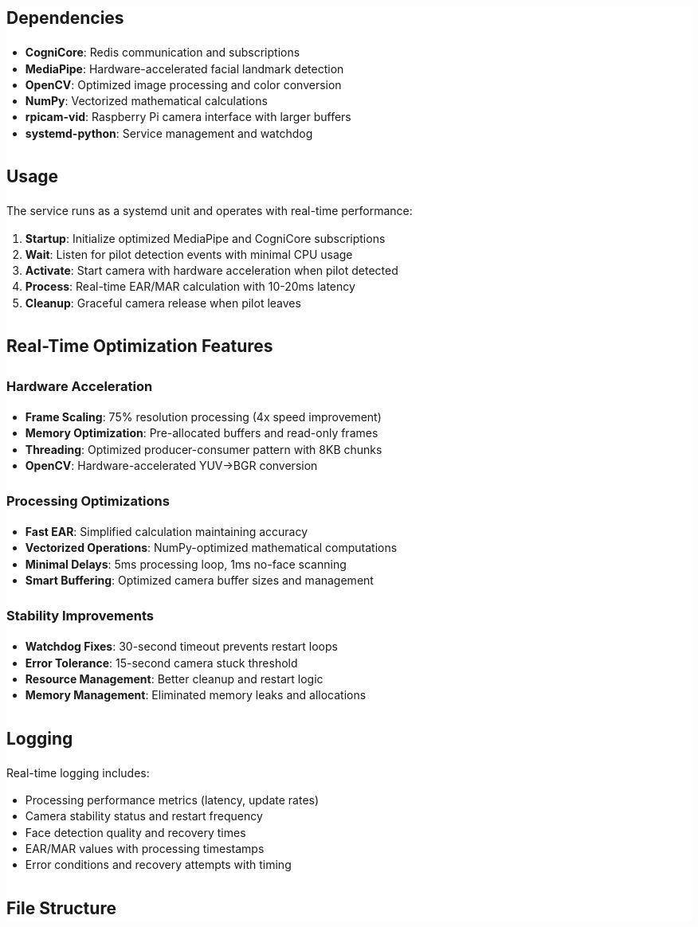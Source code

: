 ## Dependencies

- **CogniCore**: Redis communication and subscriptions
- **MediaPipe**: Hardware-accelerated facial landmark detection
- **OpenCV**: Optimized image processing and color conversion
- **NumPy**: Vectorized mathematical calculations
- **rpicam-vid**: Raspberry Pi camera interface with larger buffers
- **systemd-python**: Service management and watchdog

## Usage

The service runs as a systemd unit and operates with real-time performance:

1. **Startup**: Initialize optimized MediaPipe and CogniCore subscriptions
2. **Wait**: Listen for pilot detection events with minimal CPU usage
3. **Activate**: Start camera with hardware acceleration when pilot detected
4. **Process**: Real-time EAR/MAR calculation with 10-20ms latency
5. **Cleanup**: Graceful camera release when pilot leaves

## Real-Time Optimization Features

### Hardware Acceleration
- **Frame Scaling**: 75% resolution processing (4x speed improvement)
- **Memory Optimization**: Pre-allocated buffers and read-only frames
- **Threading**: Optimized producer-consumer pattern with 8KB chunks
- **OpenCV**: Hardware-accelerated YUV→BGR conversion

### Processing Optimizations
- **Fast EAR**: Simplified calculation maintaining accuracy
- **Vectorized Operations**: NumPy-optimized mathematical computations  
- **Minimal Delays**: 5ms processing loop, 1ms no-face scanning
- **Smart Buffering**: Optimized camera buffer sizes and management

### Stability Improvements
- **Watchdog Fixes**: 30-second timeout prevents restart loops
- **Error Tolerance**: 15-second camera stuck threshold
- **Resource Management**: Better cleanup and restart logic
- **Memory Management**: Eliminated memory leaks and allocations

## Logging

Real-time logging includes:
- Processing performance metrics (latency, update rates)
- Camera stability status and restart frequency
- Face detection quality and recovery times
- EAR/MAR values with processing timestamps
- Error conditions and recovery attempts with timing

## File Structure
